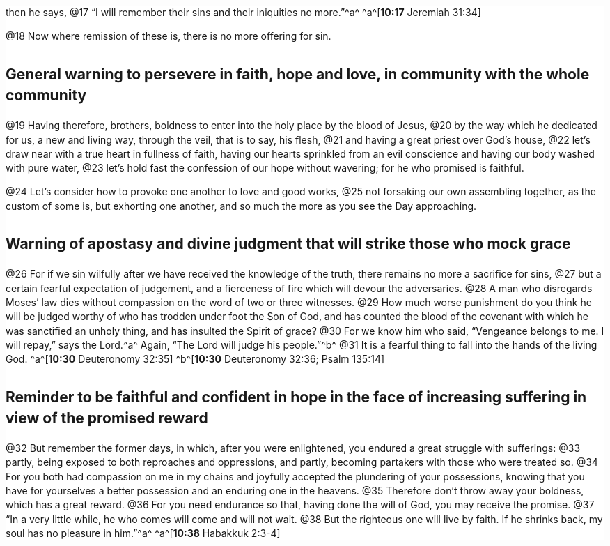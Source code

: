 then he says, 
@17 “I will remember their sins and their iniquities no more.”^a^ 
^a^[**10:17** Jeremiah 31:34]

@18 Now where remission of these is, there is no more offering for sin.

## General warning to persevere in faith, hope and love, in community with the whole community

@19 Having therefore, brothers, boldness to enter into the holy place by the blood of Jesus, 
@20 by the way which he dedicated for us, a new and living way, through the veil, that is to say, his flesh, 
@21 and having a great priest over God’s house, 
@22 let’s draw near with a true heart in fullness of faith, having our hearts sprinkled from an evil conscience and having our body washed with pure water, 
@23 let’s hold fast the confession of our hope without wavering; for he who promised is faithful. 

@24 Let’s consider how to provoke one another to love and good works, 
@25 not forsaking our own assembling together, as the custom of some is, but exhorting one another, and so much the more as you see the Day approaching.

## Warning of apostasy and divine judgment that will strike those who mock grace

@26 For if we sin wilfully after we have received the knowledge of the truth, there remains no more a sacrifice for sins, 
@27 but a certain fearful expectation of judgement, and a fierceness of fire which will devour the adversaries. 
@28 A man who disregards Moses’ law dies without compassion on the word of two or three witnesses. 
@29 How much worse punishment do you think he will be judged worthy of who has trodden under foot the Son of God, and has counted the blood of the covenant with which he was sanctified an unholy thing, and has insulted the Spirit of grace? 
@30 For we know him who said, “Vengeance belongs to me. I will repay,” says the Lord.^a^ Again, “The Lord will judge his people.”^b^ 
@31 It is a fearful thing to fall into the hands of the living God. 
^a^[**10:30** Deuteronomy 32:35] ^b^[**10:30** Deuteronomy 32:36; Psalm 135:14]

## Reminder to be faithful and confident in hope in the face of increasing suffering in view of the promised reward

@32 But remember the former days, in which, after you were enlightened, you endured a great struggle with sufferings: 
@33 partly, being exposed to both reproaches and oppressions, and partly, becoming partakers with those who were treated so. 
@34 For you both had compassion on me in my chains and joyfully accepted the plundering of your possessions, knowing that you have for yourselves a better possession and an enduring one in the heavens. 
@35 Therefore don’t throw away your boldness, which has a great reward. 
@36 For you need endurance so that, having done the will of God, you may receive the promise. 
@37 “In a very little while, he who comes will come and will not wait. 
@38 But the righteous one will live by faith. If he shrinks back, my soul has no pleasure in him.”^a^ 
^a^[**10:38** Habakkuk 2:3-4]
